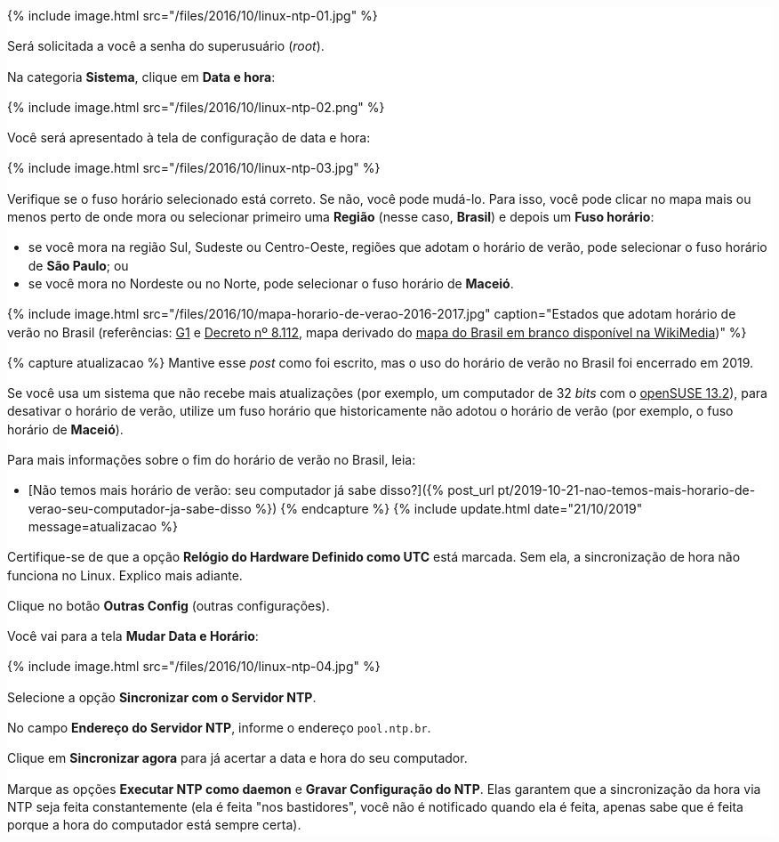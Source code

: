 {% include image.html src="/files/2016/10/linux-ntp-01.jpg" %}

Será solicitada a você a senha do superusuário (*root*).

Na categoria **Sistema**, clique em **Data e hora**:

{% include image.html src="/files/2016/10/linux-ntp-02.png" %}

Você será apresentado à tela de configuração de data e hora:

{% include image.html src="/files/2016/10/linux-ntp-03.jpg" %}

Verifique se o fuso horário selecionado está correto. Se não, você pode mudá-lo. Para isso, você pode clicar no mapa mais ou menos perto de onde mora ou selecionar primeiro uma **Região** (nesse caso, **Brasil**) e depois um **Fuso horário**:

- se você mora na região Sul, Sudeste ou Centro-Oeste, regiões que adotam o horário de verão, pode selecionar o fuso horário de **São Paulo**; ou
- se você mora no Nordeste ou no Norte, pode selecionar o fuso horário de **Maceió**.

{% include image.html src="/files/2016/10/mapa-horario-de-verao-2016-2017.jpg" caption="Estados que adotam horário de verão no Brasil (referências: [G1](http://g1.globo.com/economia/noticia/2016/10/horario-de-verao-comeca-em-16-de-outubro-e-vai-ate-19-de-fevereiro.html) e [Decreto nº 8.112](http://www.planalto.gov.br/ccivil_03/_ato2011-2014/2013/Decreto/D8112.htm), mapa derivado do [mapa do Brasil em branco disponível na WikiMedia](https://commons.wikimedia.org/wiki/File:Brazil_Blank_Map_light.svg))" %}

{% capture atualizacao %}
Mantive esse _post_ como foi escrito, mas o uso do horário de verão no Brasil foi encerrado em 2019.

Se você usa um sistema que não recebe mais atualizações (por exemplo, um computador de 32 _bits_ com o [openSUSE 13.2](https://en.opensuse.org/Portal:13.2)), para desativar o horário de verão, utilize um fuso horário que historicamente não adotou o horário de verão (por exemplo, o fuso horário de **Maceió**).

Para mais informações sobre o fim do horário de verão no Brasil, leia:

- [Não temos mais horário de verão: seu computador já sabe disso?]({% post_url pt/2019-10-21-nao-temos-mais-horario-de-verao-seu-computador-ja-sabe-disso %})
{% endcapture %}
{% include update.html date="21/10/2019" message=atualizacao %}

Certifique-se de que a opção **Relógio do Hardware Definido como UTC** está marcada. Sem ela, a sincronização de hora não funciona no Linux. Explico mais adiante.

Clique no botão **Outras Config** (outras configurações).

Você vai para a tela **Mudar Data e Horário**:

{% include image.html src="/files/2016/10/linux-ntp-04.jpg" %}

Selecione a opção **Sincronizar com o Servidor NTP**.

No campo **Endereço do Servidor NTP**, informe o endereço `pool.ntp.br`.

Clique em **Sincronizar agora** para já acertar a data e hora do seu computador.

Marque as opções **Executar NTP como daemon** e **Gravar Configuração do NTP**. Elas garantem que a sincronização da hora via NTP seja feita constantemente (ela é feita "nos bastidores", você não é notificado quando ela é feita, apenas sabe que é feita porque a hora do computador está sempre certa).

